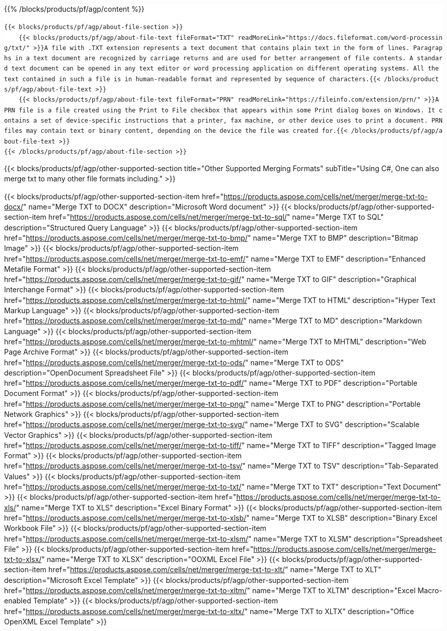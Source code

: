 {{% /blocks/products/pf/agp/content %}}


    {{< blocks/products/pf/agp/about-file-section >}}
        {{< blocks/products/pf/agp/about-file-text fileFormat="TXT" readMoreLink="https://docs.fileformat.com/word-processing/txt/" >}}A file with .TXT extension represents a text document that contains plain text in the form of lines. Paragraphs in a text document are recognized by carriage returns and are used for better arrangement of file contents. A standard text document can be opened in any text editor or word processing application on different operating systems. All the text contained in such a file is in human-readable format and represented by sequence of characters.{{< /blocks/products/pf/agp/about-file-text >}}
        {{< blocks/products/pf/agp/about-file-text fileFormat="PRN" readMoreLink="https://fileinfo.com/extension/prn/" >}}A PRN file is a file created using the Print to File checkbox that appears within some Print dialog boxes on Windows. It contains a set of device-specific instructions that a printer, fax machine, or other device uses to print a document. PRN files may contain text or binary content, depending on the device the file was created for.{{< /blocks/products/pf/agp/about-file-text >}}
    {{< /blocks/products/pf/agp/about-file-section >}}


{{< blocks/products/pf/agp/other-supported-section title="Other Supported Merging Formats" subTitle="Using C#, One can also merge txt to many other file formats including." >}}

{{< blocks/products/pf/agp/other-supported-section-item href="https://products.aspose.com/cells/net/merger/merge-txt-to-docx/" name="Merge TXT to DOCX" description="Microsoft Word document" >}}
{{< blocks/products/pf/agp/other-supported-section-item href="https://products.aspose.com/cells/net/merger/merge-txt-to-sql/" name="Merge TXT to SQL" description="Structured Query Language" >}}
{{< blocks/products/pf/agp/other-supported-section-item href="https://products.aspose.com/cells/net/merger/merge-txt-to-bmp/" name="Merge TXT to BMP" description="Bitmap Image" >}}
{{< blocks/products/pf/agp/other-supported-section-item href="https://products.aspose.com/cells/net/merger/merge-txt-to-emf/" name="Merge TXT to EMF" description="Enhanced Metafile Format" >}}
{{< blocks/products/pf/agp/other-supported-section-item href="https://products.aspose.com/cells/net/merger/merge-txt-to-gif/" name="Merge TXT to GIF" description="Graphical Interchange Format" >}}
{{< blocks/products/pf/agp/other-supported-section-item href="https://products.aspose.com/cells/net/merger/merge-txt-to-html/" name="Merge TXT to HTML" description="Hyper Text Markup Language" >}}
{{< blocks/products/pf/agp/other-supported-section-item href="https://products.aspose.com/cells/net/merger/merge-txt-to-md/" name="Merge TXT to MD" description="Markdown Language" >}}
{{< blocks/products/pf/agp/other-supported-section-item href="https://products.aspose.com/cells/net/merger/merge-txt-to-mhtml/" name="Merge TXT to MHTML" description="Web Page Archive Format" >}}
{{< blocks/products/pf/agp/other-supported-section-item href="https://products.aspose.com/cells/net/merger/merge-txt-to-ods/" name="Merge TXT to ODS" description="OpenDocument Spreadsheet File" >}}
{{< blocks/products/pf/agp/other-supported-section-item href="https://products.aspose.com/cells/net/merger/merge-txt-to-pdf/" name="Merge TXT to PDF" description="Portable Document Format" >}}
{{< blocks/products/pf/agp/other-supported-section-item href="https://products.aspose.com/cells/net/merger/merge-txt-to-png/" name="Merge TXT to PNG" description="Portable Network Graphics" >}}
{{< blocks/products/pf/agp/other-supported-section-item href="https://products.aspose.com/cells/net/merger/merge-txt-to-svg/" name="Merge TXT to SVG" description="Scalable Vector Graphics" >}}
{{< blocks/products/pf/agp/other-supported-section-item href="https://products.aspose.com/cells/net/merger/merge-txt-to-tiff/" name="Merge TXT to TIFF" description="Tagged Image Format" >}}
{{< blocks/products/pf/agp/other-supported-section-item href="https://products.aspose.com/cells/net/merger/merge-txt-to-tsv/" name="Merge TXT to TSV" description="Tab-Separated Values" >}}
{{< blocks/products/pf/agp/other-supported-section-item href="https://products.aspose.com/cells/net/merger/merge-txt-to-txt/" name="Merge TXT to TXT" description="Text Document" >}}
{{< blocks/products/pf/agp/other-supported-section-item href="https://products.aspose.com/cells/net/merger/merge-txt-to-xls/" name="Merge TXT to XLS" description="Excel Binary Format" >}}
{{< blocks/products/pf/agp/other-supported-section-item href="https://products.aspose.com/cells/net/merger/merge-txt-to-xlsb/" name="Merge TXT to XLSB" description="Binary Excel Workbook File" >}}
{{< blocks/products/pf/agp/other-supported-section-item href="https://products.aspose.com/cells/net/merger/merge-txt-to-xlsm/" name="Merge TXT to XLSM" description="Spreadsheet File" >}}
{{< blocks/products/pf/agp/other-supported-section-item href="https://products.aspose.com/cells/net/merger/merge-txt-to-xlsx/" name="Merge TXT to XLSX" description="OOXML Excel File" >}}
{{< blocks/products/pf/agp/other-supported-section-item href="https://products.aspose.com/cells/net/merger/merge-txt-to-xlt/" name="Merge TXT to XLT" description="Microsoft Excel Template" >}}
{{< blocks/products/pf/agp/other-supported-section-item href="https://products.aspose.com/cells/net/merger/merge-txt-to-xltm/" name="Merge TXT to XLTM" description="Excel Macro-enabled Template" >}}
{{< blocks/products/pf/agp/other-supported-section-item href="https://products.aspose.com/cells/net/merger/merge-txt-to-xltx/" name="Merge TXT to XLTX" description="Office OpenXML Excel Template" >}}